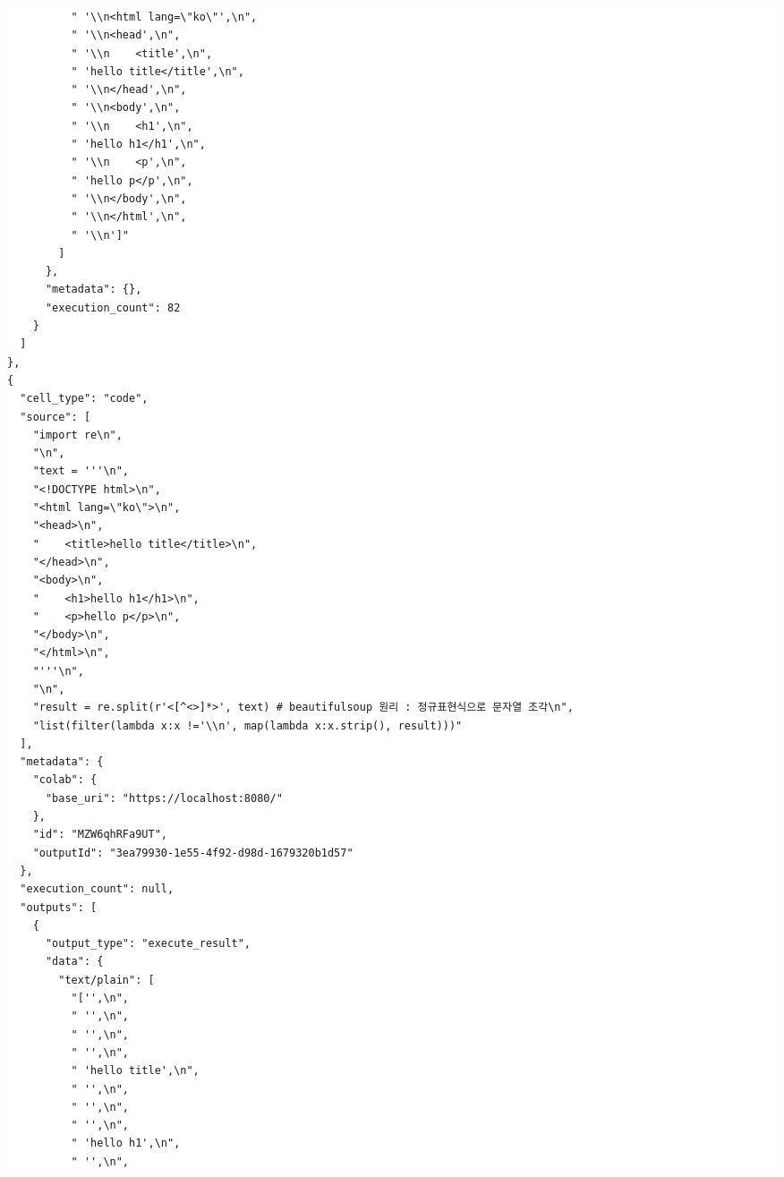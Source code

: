               " '\\n<html lang=\"ko\"',\n",
              " '\\n<head',\n",
              " '\\n    <title',\n",
              " 'hello title</title',\n",
              " '\\n</head',\n",
              " '\\n<body',\n",
              " '\\n    <h1',\n",
              " 'hello h1</h1',\n",
              " '\\n    <p',\n",
              " 'hello p</p',\n",
              " '\\n</body',\n",
              " '\\n</html',\n",
              " '\\n']"
            ]
          },
          "metadata": {},
          "execution_count": 82
        }
      ]
    },
    {
      "cell_type": "code",
      "source": [
        "import re\n",
        "\n",
        "text = '''\n",
        "<!DOCTYPE html>\n",
        "<html lang=\"ko\">\n",
        "<head>\n",
        "    <title>hello title</title>\n",
        "</head>\n",
        "<body>\n",
        "    <h1>hello h1</h1>\n",
        "    <p>hello p</p>\n",
        "</body>\n",
        "</html>\n",
        "'''\n",
        "\n",
        "result = re.split(r'<[^<>]*>', text) # beautifulsoup 원리 : 정규표현식으로 문자열 조각\n",
        "list(filter(lambda x:x !='\\n', map(lambda x:x.strip(), result)))"
      ],
      "metadata": {
        "colab": {
          "base_uri": "https://localhost:8080/"
        },
        "id": "MZW6qhRFa9UT",
        "outputId": "3ea79930-1e55-4f92-d98d-1679320b1d57"
      },
      "execution_count": null,
      "outputs": [
        {
          "output_type": "execute_result",
          "data": {
            "text/plain": [
              "['',\n",
              " '',\n",
              " '',\n",
              " '',\n",
              " 'hello title',\n",
              " '',\n",
              " '',\n",
              " '',\n",
              " 'hello h1',\n",
              " '',\n",